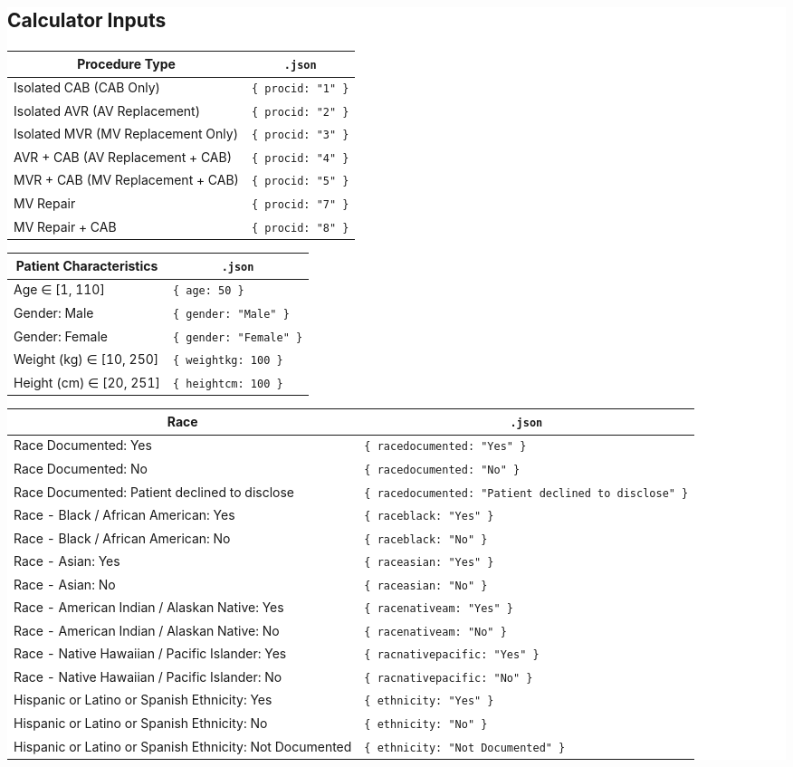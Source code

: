 ## Calculator Inputs

| Procedure Type | `.json` |
|---|---|
| Isolated CAB (CAB Only) | `{ procid: "1" }` |
| Isolated AVR (AV Replacement) | `{ procid: "2" }` |
| Isolated MVR (MV Replacement Only) | `{ procid: "3" }` |
| AVR + CAB (AV Replacement + CAB) | `{ procid: "4" }` |
| MVR + CAB (MV Replacement + CAB) | `{ procid: "5" }` |
| MV Repair | `{ procid: "7" }` |
| MV Repair + CAB | `{ procid: "8" }` |

| Patient Characteristics | `.json` |
|---|---|
| Age &isin; [1, 110] | `{ age: 50 }` |
| Gender: Male | `{ gender: "Male" }` |
| Gender: Female | `{ gender: "Female" }` |
| Weight (kg) &isin; [10, 250] | `{ weightkg: 100 }` |
| Height (cm) &isin; [20, 251] | `{ heightcm: 100 }` |

| Race | `.json` |
|---|---|
| Race Documented: Yes | `{ racedocumented: "Yes" }` |
| Race Documented: No | `{ racedocumented: "No" }` |
| Race Documented: Patient declined to disclose | `{ racedocumented: "Patient declined to disclose" }` |
| Race - Black / African American: Yes | `{ raceblack: "Yes" }` |
| Race - Black / African American: No | `{ raceblack: "No" }` |
| Race - Asian: Yes | `{ raceasian: "Yes" }` |
| Race - Asian: No | `{ raceasian: "No" }` |
| Race - American Indian / Alaskan Native: Yes | `{ racenativeam: "Yes" }` |
| Race - American Indian / Alaskan Native: No | `{ racenativeam: "No" }` |
| Race - Native Hawaiian / Pacific Islander: Yes | `{ racnativepacific: "Yes" }` |
| Race - Native Hawaiian / Pacific Islander: No | `{ racnativepacific: "No" }` |
| Hispanic or Latino or Spanish Ethnicity: Yes | `{ ethnicity: "Yes" }` |
| Hispanic or Latino or Spanish Ethnicity: No| `{ ethnicity: "No" }` |
| Hispanic or Latino or Spanish Ethnicity: Not Documented | `{ ethnicity: "Not Documented" }` |
